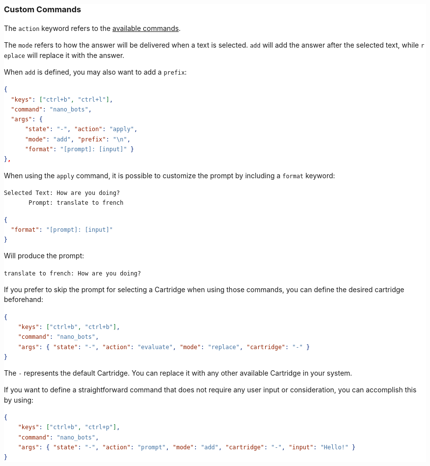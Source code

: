 ### Custom Commands

The `action` keyword refers to the [available commands](#commands).

The `mode` refers to how the answer will be delivered when a text is selected. `add` will add the answer after the selected text, while `replace` will replace it with the answer.

When `add` is defined, you may also want to add a `prefix`:

```json
{
  "keys": ["ctrl+b", "ctrl+l"], 
  "command": "nano_bots",
  "args": {
      "state": "-", "action": "apply",
      "mode": "add", "prefix": "\n",
      "format": "[prompt]: [input]" }
},
```

When using the `apply` command, it is possible to customize the prompt by including a `format` keyword:

```text
Selected Text: How are you doing?
       Prompt: translate to french
```

```json
{
  "format": "[prompt]: [input]"
}
```

Will produce the prompt:
```text
translate to french: How are you doing?
```

If you prefer to skip the prompt for selecting a Cartridge when using those commands, you can define the desired cartridge beforehand:

```json
{
    "keys": ["ctrl+b", "ctrl+b"], 
    "command": "nano_bots",
    "args": { "state": "-", "action": "evaluate", "mode": "replace", "cartridge": "-" }
}
```

The `-` represents the default Cartridge. You can replace it with any other available Cartridge in your system.

If you want to define a straightforward command that does not require any user input or consideration, you can accomplish this by using:

```json
{
    "keys": ["ctrl+b", "ctrl+p"], 
    "command": "nano_bots",
    "args": { "state": "-", "action": "prompt", "mode": "add", "cartridge": "-", "input": "Hello!" }
}
```
